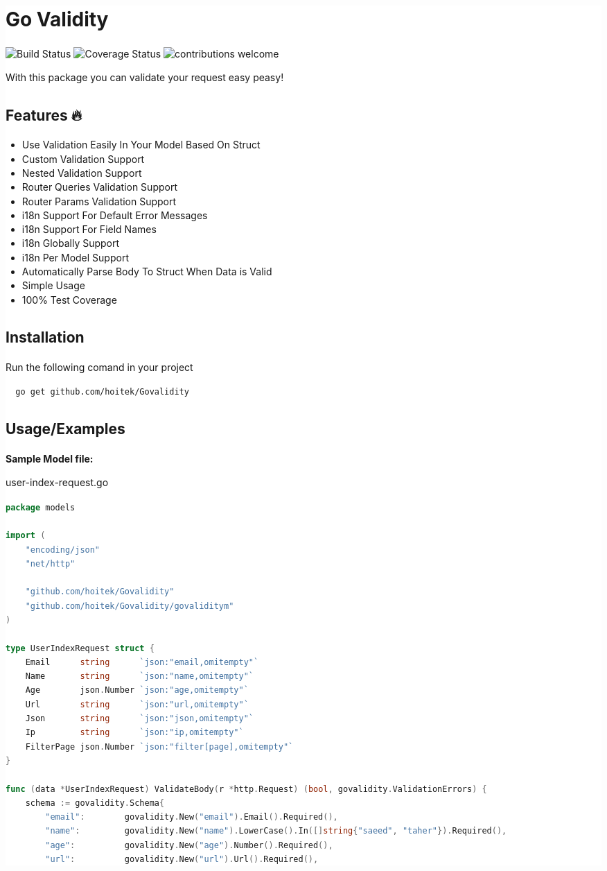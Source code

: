 # Go Validity
![Build Status](https://travis-ci.org/nock/nock.svg)
![Coverage Status](http://img.shields.io/badge/coverage-100%25-brightgreen.svg)
![contributions welcome](https://img.shields.io/badge/contributions-welcome-brightgreen.svg?style=flat)

With this package you can validate your request easy peasy!

## Features 🔥
- Use Validation Easily In Your Model Based On Struct
- Custom Validation Support
- Nested Validation Support
- Router Queries Validation Support
- Router Params Validation Support
- i18n Support For Default Error Messages
- i18n Support For Field Names
- i18n Globally Support
- i18n Per Model Support
- Automatically Parse Body To Struct When Data is Valid
- Simple Usage
- 100% Test Coverage

## Installation 
Run the following comand in your project

~~~bash  
  go get github.com/hoitek/Govalidity
~~~

## Usage/Examples  
**Sample Model file:**

user-index-request.go
~~~go  
package models

import (
	"encoding/json"
	"net/http"

	"github.com/hoitek/Govalidity"
	"github.com/hoitek/Govalidity/govaliditym"
)

type UserIndexRequest struct {
	Email      string      `json:"email,omitempty"`
	Name       string      `json:"name,omitempty"`
	Age        json.Number `json:"age,omitempty"`
	Url        string      `json:"url,omitempty"`
	Json       string      `json:"json,omitempty"`
	Ip         string      `json:"ip,omitempty"`
	FilterPage json.Number `json:"filter[page],omitempty"`
}

func (data *UserIndexRequest) ValidateBody(r *http.Request) (bool, govalidity.ValidationErrors) {
	schema := govalidity.Schema{
		"email":        govalidity.New("email").Email().Required(),
		"name":         govalidity.New("name").LowerCase().In([]string{"saeed", "taher"}).Required(),
		"age":          govalidity.New("age").Number().Required(),
		"url":          govalidity.New("url").Url().Required(),
~~~
